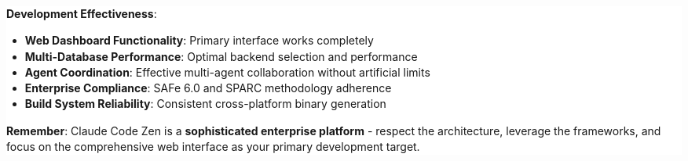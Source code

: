 **Development Effectiveness**:
- **Web Dashboard Functionality**: Primary interface works completely
- **Multi-Database Performance**: Optimal backend selection and performance
- **Agent Coordination**: Effective multi-agent collaboration without artificial limits
- **Enterprise Compliance**: SAFe 6.0 and SPARC methodology adherence
- **Build System Reliability**: Consistent cross-platform binary generation

**Remember**: Claude Code Zen is a **sophisticated enterprise platform** - respect the architecture, leverage the frameworks, and focus on the comprehensive web interface as your primary development target.